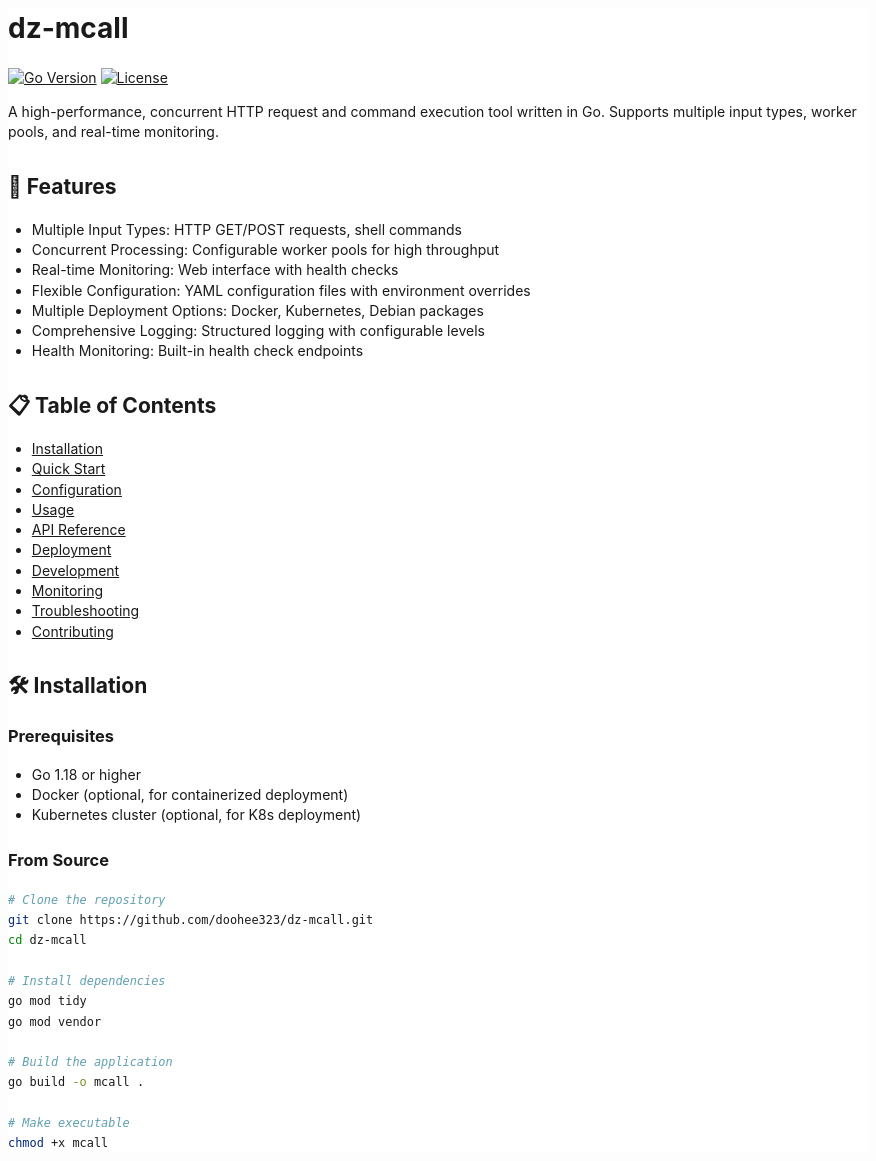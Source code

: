 # dz-mcall

[![Go Version](https://img.shields.io/badge/Go-1.18+-blue.svg)](https://golang.org)
[![License](https://img.shields.io/badge/License-MIT-green.svg)](LICENSE)

A high-performance, concurrent HTTP request and command execution tool written in Go. Supports multiple input types, worker pools, and real-time monitoring.

## 🚀 Features

- Multiple Input Types: HTTP GET/POST requests, shell commands
- Concurrent Processing: Configurable worker pools for high throughput
- Real-time Monitoring: Web interface with health checks
- Flexible Configuration: YAML configuration files with environment overrides
- Multiple Deployment Options: Docker, Kubernetes, Debian packages
- Comprehensive Logging: Structured logging with configurable levels
- Health Monitoring: Built-in health check endpoints

## 📋 Table of Contents

- [Installation](#installation)
- [Quick Start](#quick-start)
- [Configuration](#configuration)
- [Usage](#usage)
- [API Reference](#api-reference)
- [Deployment](#deployment)
- [Development](#development)
- [Monitoring](#monitoring)
- [Troubleshooting](#troubleshooting)
- [Contributing](#contributing)

## 🛠️ Installation

### Prerequisites

- Go 1.18 or higher
- Docker (optional, for containerized deployment)
- Kubernetes cluster (optional, for K8s deployment)

### From Source

```bash
# Clone the repository
git clone https://github.com/doohee323/dz-mcall.git
cd dz-mcall

# Install dependencies
go mod tidy
go mod vendor

# Build the application
go build -o mcall .

# Make executable
chmod +x mcall
```
